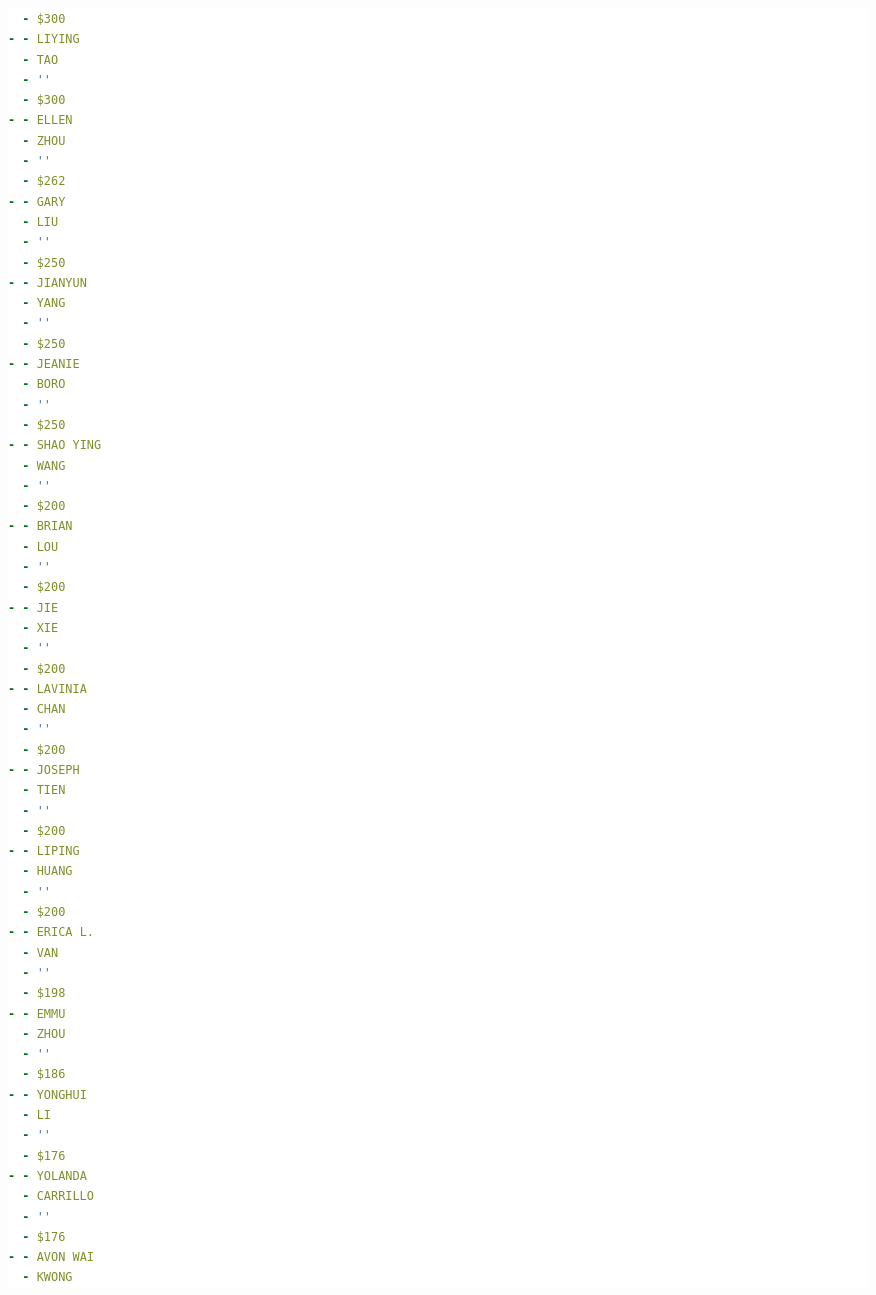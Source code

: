 ```yaml
  - $300
- - LIYING
  - TAO
  - ''
  - $300
- - ELLEN
  - ZHOU
  - ''
  - $262
- - GARY
  - LIU
  - ''
  - $250
- - JIANYUN
  - YANG
  - ''
  - $250
- - JEANIE
  - BORO
  - ''
  - $250
- - SHAO YING
  - WANG
  - ''
  - $200
- - BRIAN
  - LOU
  - ''
  - $200
- - JIE
  - XIE
  - ''
  - $200
- - LAVINIA
  - CHAN
  - ''
  - $200
- - JOSEPH
  - TIEN
  - ''
  - $200
- - LIPING
  - HUANG
  - ''
  - $200
- - ERICA L.
  - VAN
  - ''
  - $198
- - EMMU
  - ZHOU
  - ''
  - $186
- - YONGHUI
  - LI
  - ''
  - $176
- - YOLANDA
  - CARRILLO
  - ''
  - $176
- - AVON WAI
  - KWONG
```